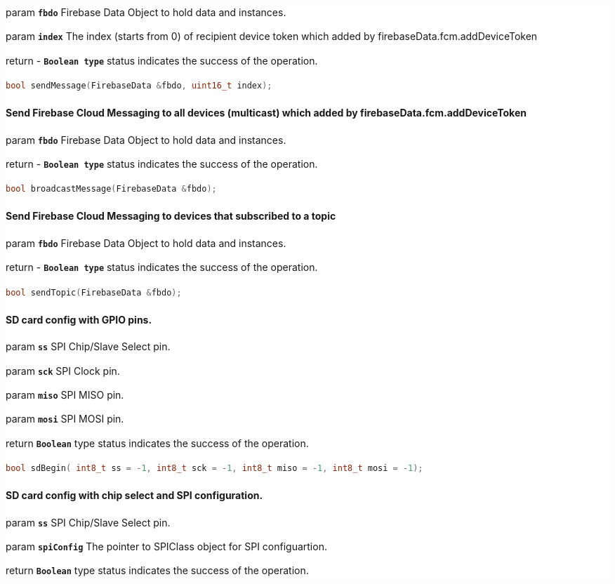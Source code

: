 param **`fbdo`** Firebase Data Object to hold data and instances.

param **`index`** The index (starts from 0) of recipient device token which added by firebaseData.fcm.addDeviceToken
    
return - **`Boolean type`** status indicates the success of the operation.

```cpp
bool sendMessage(FirebaseData &fbdo, uint16_t index);
```



#### Send Firebase Cloud Messaging to all devices (multicast) which added by firebaseData.fcm.addDeviceToken

param **`fbdo`** Firebase Data Object to hold data and instances.
    
return - **`Boolean type`** status indicates the success of the operation.

```cpp
bool broadcastMessage(FirebaseData &fbdo);
```



#### Send Firebase Cloud Messaging to devices that subscribed to a topic

param **`fbdo`** Firebase Data Object to hold data and instances.
    
return - **`Boolean type`** status indicates the success of the operation.

```cpp
bool sendTopic(FirebaseData &fbdo);
```



#### SD card config with GPIO pins.

param **`ss`** SPI Chip/Slave Select pin.

param **`sck`** SPI Clock pin.

param **`miso`** SPI MISO pin.

param **`mosi`** SPI MOSI pin.

return **`Boolean`** type status indicates the success of the operation.

```cpp
bool sdBegin( int8_t ss = -1, int8_t sck = -1, int8_t miso = -1, int8_t mosi = -1);
```



#### SD card config with chip select and SPI configuration.

param **`ss`** SPI Chip/Slave Select pin.

param **`spiConfig`** The pointer to SPIClass object for SPI configuartion.

return **`Boolean`** type status indicates the success of the operation.
